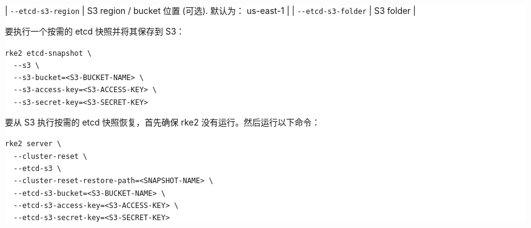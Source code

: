 | `--etcd-s3-region`          | S3 region / bucket 位置 (可选). 默认为： us-east-1 |
| `--etcd-s3-folder`          | S3 folder                                          |

要执行一个按需的 etcd 快照并将其保存到 S3：

```
rke2 etcd-snapshot \
  --s3 \
  --s3-bucket=<S3-BUCKET-NAME> \
  --s3-access-key=<S3-ACCESS-KEY> \
  --s3-secret-key=<S3-SECRET-KEY>
```

要从 S3 执行按需的 etcd 快照恢复，首先确保 rke2 没有运行。然后运行以下命令：

```
rke2 server \
  --cluster-reset \
  --etcd-s3 \
  --cluster-reset-restore-path=<SNAPSHOT-NAME> \
  --etcd-s3-bucket=<S3-BUCKET-NAME> \
  --etcd-s3-access-key=<S3-ACCESS-KEY> \
  --etcd-s3-secret-key=<S3-SECRET-KEY>
```
